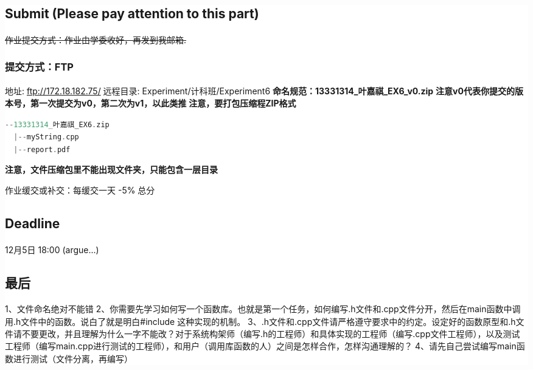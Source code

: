## Submit (Please pay attention to this part)

~~作业提交方式：作业由学委收好，再发到我邮箱.~~

### 提交方式：FTP
地址: ftp://172.18.182.75/
远程目录: Experiment/计科班/Experiment6
**命名规范：13331314_叶嘉祺_EX6_v0.zip**
**注意v0代表你提交的版本号，第一次提交为v0，第二次为v1，以此类推**
**注意，要打包压缩程ZIP格式**

```cpp
--13331314_叶嘉祺_EX6.zip
  |--myString.cpp
  |--report.pdf
```

**注意，文件压缩包里不能出现文件夹，只能包含一层目录**

作业缓交或补交：每缓交一天 -5% 总分

## Deadline

12月5日 18:00 (argue...)

## 最后

1、文件命名绝对不能错
2、你需要先学习如何写一个函数库。也就是第一个任务，如何编写.h文件和.cpp文件分开，然后在main函数中调用.h文件中的函数。说白了就是明白#include <iostream>这种实现的机制。
3、.h文件和.cpp文件请严格遵守要求中的约定。设定好的函数原型和.h文件请不要更改，并且理解为什么一字不能改？对于系统构架师（编写.h的工程师）和具体实现的工程师（编写.cpp文件工程师），以及测试工程师（编写main.cpp进行测试的工程师），和用户（调用库函数的人）之间是怎样合作，怎样沟通理解的？
4、请先自己尝试编写main函数进行测试（文件分离，再编写）
